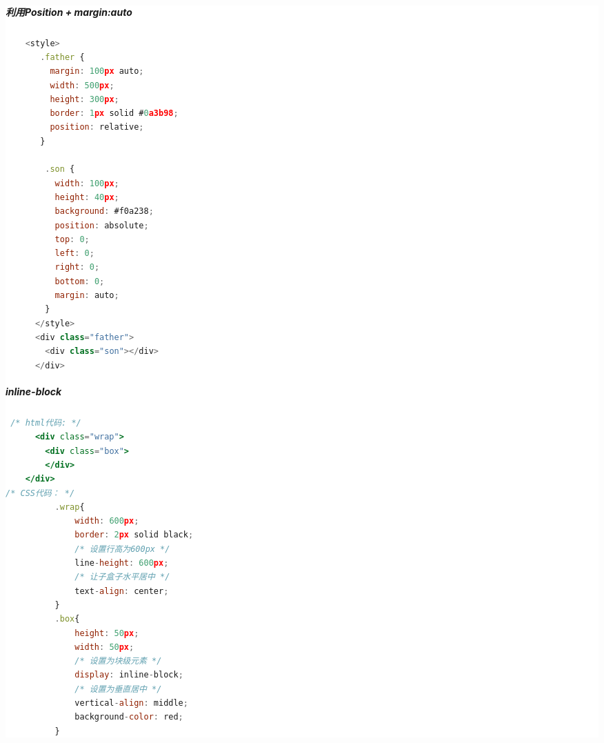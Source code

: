 ##### 利用**Position** + **margin:auto**

```js
    <style>
       .father {
         margin: 100px auto;
         width: 500px;
         height: 300px;
         border: 1px solid #0a3b98;
         position: relative;
       }

        .son {
          width: 100px;
          height: 40px;
          background: #f0a238;
          position: absolute;
          top: 0;
          left: 0;
          right: 0;
          bottom: 0;
          margin: auto;
        }
      </style>
      <div class="father">
        <div class="son"></div>
      </div>
```

##### **inline-block**

```jsx
 /* html代码: */
      <div class="wrap">
        <div class="box">
        </div>
    </div>
/* CSS代码： */
          .wrap{
              width: 600px;
              border: 2px solid black;
              /* 设置行高为600px */
              line-height: 600px;
              /* 让子盒子水平居中 */
              text-align: center;
          }
          .box{
              height: 50px;
              width: 50px;
              /* 设置为块级元素 */
              display: inline-block;
              /* 设置为垂直居中 */
              vertical-align: middle;
              background-color: red;
          }
```
